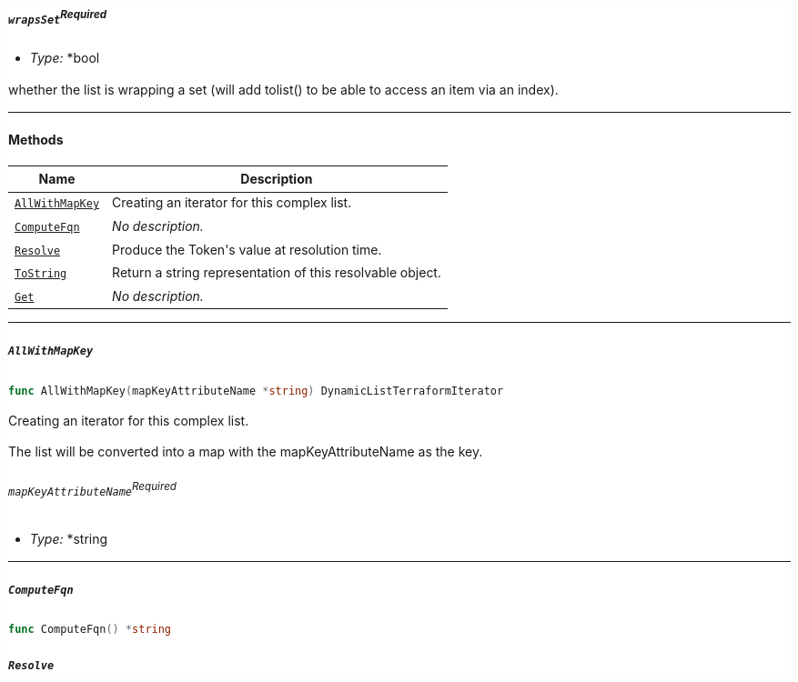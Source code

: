 ##### `wrapsSet`<sup>Required</sup> <a name="wrapsSet" id="rhizo-co-terraform-provider-oci.apigatewayGateway.ApigatewayGatewayCaBundlesList.Initializer.parameter.wrapsSet"></a>

- *Type:* *bool

whether the list is wrapping a set (will add tolist() to be able to access an item via an index).

---

#### Methods <a name="Methods" id="Methods"></a>

| **Name** | **Description** |
| --- | --- |
| <code><a href="#rhizo-co-terraform-provider-oci.apigatewayGateway.ApigatewayGatewayCaBundlesList.allWithMapKey">AllWithMapKey</a></code> | Creating an iterator for this complex list. |
| <code><a href="#rhizo-co-terraform-provider-oci.apigatewayGateway.ApigatewayGatewayCaBundlesList.computeFqn">ComputeFqn</a></code> | *No description.* |
| <code><a href="#rhizo-co-terraform-provider-oci.apigatewayGateway.ApigatewayGatewayCaBundlesList.resolve">Resolve</a></code> | Produce the Token's value at resolution time. |
| <code><a href="#rhizo-co-terraform-provider-oci.apigatewayGateway.ApigatewayGatewayCaBundlesList.toString">ToString</a></code> | Return a string representation of this resolvable object. |
| <code><a href="#rhizo-co-terraform-provider-oci.apigatewayGateway.ApigatewayGatewayCaBundlesList.get">Get</a></code> | *No description.* |

---

##### `AllWithMapKey` <a name="AllWithMapKey" id="rhizo-co-terraform-provider-oci.apigatewayGateway.ApigatewayGatewayCaBundlesList.allWithMapKey"></a>

```go
func AllWithMapKey(mapKeyAttributeName *string) DynamicListTerraformIterator
```

Creating an iterator for this complex list.

The list will be converted into a map with the mapKeyAttributeName as the key.

###### `mapKeyAttributeName`<sup>Required</sup> <a name="mapKeyAttributeName" id="rhizo-co-terraform-provider-oci.apigatewayGateway.ApigatewayGatewayCaBundlesList.allWithMapKey.parameter.mapKeyAttributeName"></a>

- *Type:* *string

---

##### `ComputeFqn` <a name="ComputeFqn" id="rhizo-co-terraform-provider-oci.apigatewayGateway.ApigatewayGatewayCaBundlesList.computeFqn"></a>

```go
func ComputeFqn() *string
```

##### `Resolve` <a name="Resolve" id="rhizo-co-terraform-provider-oci.apigatewayGateway.ApigatewayGatewayCaBundlesList.resolve"></a>
